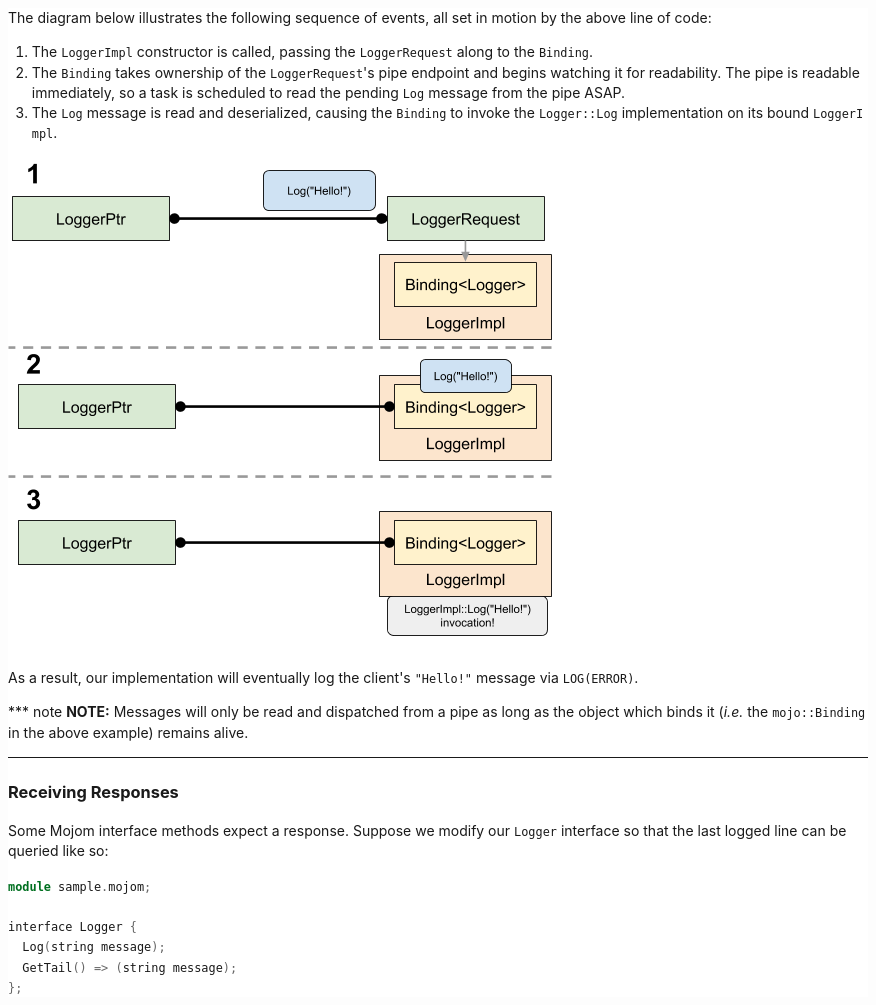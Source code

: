 The diagram below illustrates the following sequence of events, all set in
motion by the above line of code:

1. The `LoggerImpl` constructor is called, passing the `LoggerRequest` along
   to the `Binding`.
2. The `Binding` takes ownership of the `LoggerRequest`'s pipe endpoint and
   begins watching it for readability. The pipe is readable immediately, so a
   task is scheduled to read the pending `Log` message from the pipe ASAP.
3. The `Log` message is read and deserialized, causing the `Binding` to invoke
   the `Logger::Log` implementation on its bound `LoggerImpl`.

![Diagram illustrating the progression of binding a request, reading a pending message, and dispatching it](/docs/images/mojo_binding_and_dispatch.png)

As a result, our implementation will eventually log the client's `"Hello!"`
message via `LOG(ERROR)`.

*** note
**NOTE:** Messages will only be read and dispatched from a pipe as long as the
object which binds it (*i.e.* the `mojo::Binding` in the above example) remains
alive.
***

### Receiving Responses

Some Mojom interface methods expect a response. Suppose we modify our `Logger`
interface so that the last logged line can be queried like so:

``` cpp
module sample.mojom;

interface Logger {
  Log(string message);
  GetTail() => (string message);
};
```
